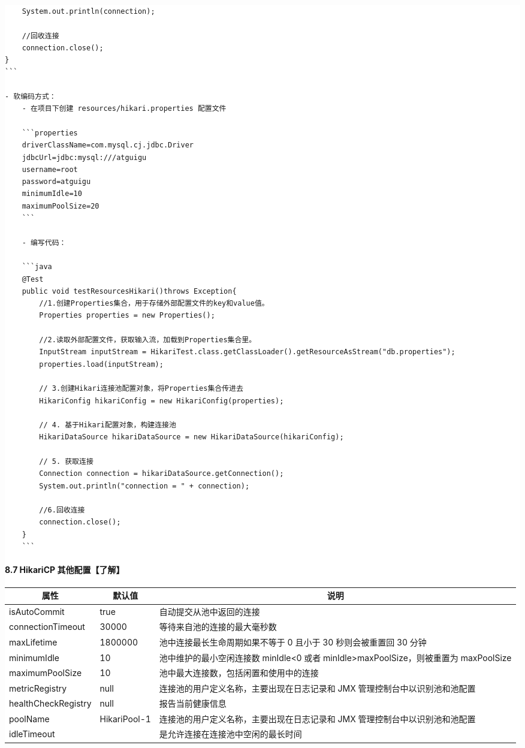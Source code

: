        System.out.println(connection);
    
        //回收连接
        connection.close();
    }
    ```

    - 软编码方式：
        - 在项目下创建 resources/hikari.properties 配置文件

        ```properties
        driverClassName=com.mysql.cj.jdbc.Driver
        jdbcUrl=jdbc:mysql:///atguigu
        username=root
        password=atguigu
        minimumIdle=10
        maximumPoolSize=20
        ```

        - 编写代码：

        ```java
        @Test
        public void testResourcesHikari()throws Exception{
            //1.创建Properties集合，用于存储外部配置文件的key和value值。
            Properties properties = new Properties();
        
            //2.读取外部配置文件，获取输入流，加载到Properties集合里。
            InputStream inputStream = HikariTest.class.getClassLoader().getResourceAsStream("db.properties");
            properties.load(inputStream);
            
            // 3.创建Hikari连接池配置对象，将Properties集合传进去
            HikariConfig hikariConfig = new HikariConfig(properties);
            
            // 4. 基于Hikari配置对象，构建连接池
            HikariDataSource hikariDataSource = new HikariDataSource(hikariConfig);
        
            // 5. 获取连接
            Connection connection = hikariDataSource.getConnection();
            System.out.println("connection = " + connection);
            
            //6.回收连接
            connection.close();
        }
        ```

#### 8.7 HikariCP 其他配置【了解】
| 属性                  | 默认值          | 说明                                                              |
|---------------------|--------------|-----------------------------------------------------------------|
| isAutoCommit        | true         | 自动提交从池中返回的连接                                                    |
| connectionTimeout   | 30000        | 等待来自池的连接的最大毫秒数                                                  |
| maxLifetime         | 1800000      | 池中连接最长生命周期如果不等于 0 且小于 30 秒则会被重置回 30 分钟                          |
| minimumIdle         | 10           | 池中维护的最小空闲连接数 minIdle<0 或者 minIdle>maxPoolSize，则被重置为 maxPoolSize |
| maximumPoolSize     | 10           | 池中最大连接数，包括闲置和使用中的连接                                             |
| metricRegistry      | null         | 连接池的用户定义名称，主要出现在日志记录和 JMX 管理控制台中以识别池和池配置                        |
| healthCheckRegistry | null         | 报告当前健康信息                                                        |
| poolName            | HikariPool-1 | 连接池的用户定义名称，主要出现在日志记录和 JMX 管理控制台中以识别池和池配置                        |
| idleTimeout         |              | 是允许连接在连接池中空闲的最长时间                                               |
